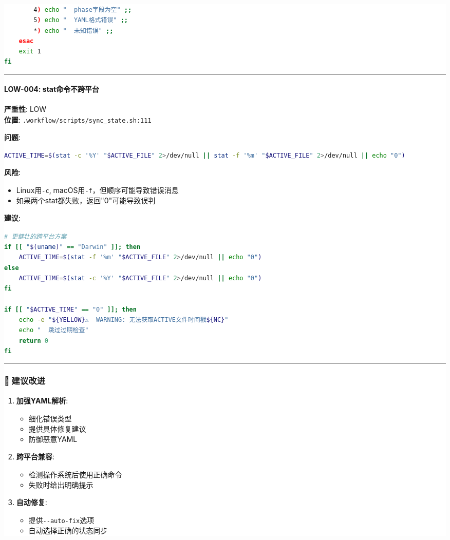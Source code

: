 ```bash
        4) echo "  phase字段为空" ;;
        5) echo "  YAML格式错误" ;;
        *) echo "  未知错误" ;;
    esac
    exit 1
fi
```

---

#### LOW-004: stat命令不跨平台
**严重性**: LOW  
**位置**: `.workflow/scripts/sync_state.sh:111`

**问题**:
```bash
ACTIVE_TIME=$(stat -c '%Y' "$ACTIVE_FILE" 2>/dev/null || stat -f '%m' "$ACTIVE_FILE" 2>/dev/null || echo "0")
```

**风险**:
- Linux用`-c`, macOS用`-f`，但顺序可能导致错误消息
- 如果两个stat都失败，返回"0"可能导致误判

**建议**:
```bash
# 更健壮的跨平台方案
if [[ "$(uname)" == "Darwin" ]]; then
    ACTIVE_TIME=$(stat -f '%m' "$ACTIVE_FILE" 2>/dev/null || echo "0")
else
    ACTIVE_TIME=$(stat -c '%Y' "$ACTIVE_FILE" 2>/dev/null || echo "0")
fi

if [[ "$ACTIVE_TIME" == "0" ]]; then
    echo -e "${YELLOW}⚠️  WARNING: 无法获取ACTIVE文件时间戳${NC}"
    echo "  跳过过期检查"
    return 0
fi
```

---

### 🎯 建议改进

1. **加强YAML解析**:
   - 细化错误类型
   - 提供具体修复建议
   - 防御恶意YAML

2. **跨平台兼容**:
   - 检测操作系统后使用正确命令
   - 失败时给出明确提示

3. **自动修复**:
   - 提供`--auto-fix`选项
   - 自动选择正确的状态同步
